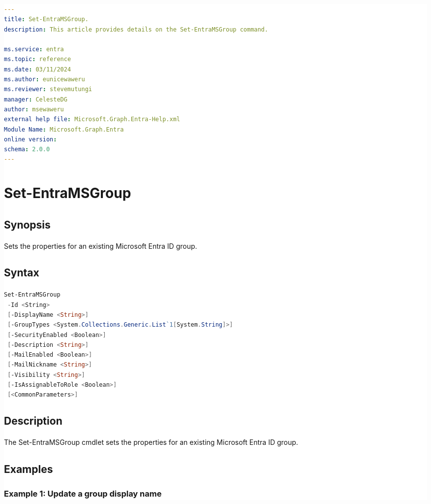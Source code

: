 ```yaml
---
title: Set-EntraMSGroup.
description: This article provides details on the Set-EntraMSGroup command.

ms.service: entra
ms.topic: reference
ms.date: 03/11/2024
ms.author: eunicewaweru
ms.reviewer: stevemutungi
manager: CelesteDG
author: msewaweru
external help file: Microsoft.Graph.Entra-Help.xml
Module Name: Microsoft.Graph.Entra
online version:
schema: 2.0.0
---
```


# Set-EntraMSGroup

## Synopsis

Sets the properties for an existing Microsoft Entra ID group.

## Syntax

```powershell
Set-EntraMSGroup 
 -Id <String>
 [-DisplayName <String>] 
 [-GroupTypes <System.Collections.Generic.List`1[System.String]>]
 [-SecurityEnabled <Boolean>]  
 [-Description <String>] 
 [-MailEnabled <Boolean>]
 [-MailNickname <String>] 
 [-Visibility <String>] 
 [-IsAssignableToRole <Boolean>] 
 [<CommonParameters>]
```

## Description

The Set-EntraMSGroup cmdlet sets the properties for an existing Microsoft Entra ID group.

## Examples

### Example 1: Update a group display name
